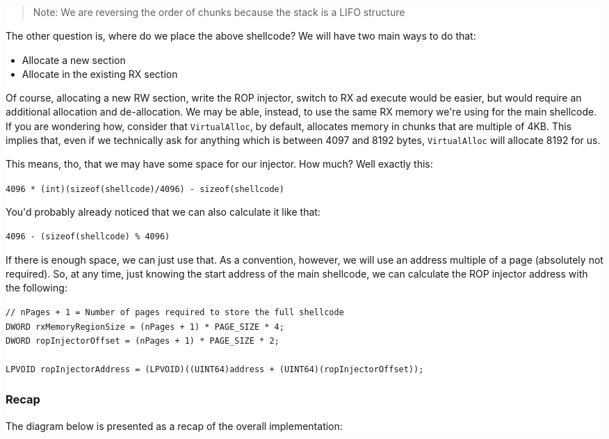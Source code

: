 > Note: We are reversing the order of chunks because the stack is a LIFO structure

The other question is, where do we place the above shellcode? We will have two main ways to do that:

* Allocate a new section
* Allocate in the existing RX section

Of course, allocating a new RW section, write the ROP injector, switch to RX ad execute would be easier,
but would require an additional allocation and de-allocation. We may be able, instead, to use the same RX memory
we're using for the main shellcode. If you are wondering how, consider that `VirtualAlloc`, by default, 
allocates memory in chunks that are multiple of 4KB. This implies that, even if we technically ask for
anything which is between 4097 and 8192 bytes, `VirtualAlloc` will allocate 8192 for us.

This means, tho, that we may have some space for our injector. How much? Well exactly this:
```
4096 * (int)(sizeof(shellcode)/4096) - sizeof(shellcode) 
```

You'd probably already noticed that we can also calculate it like that:

```
4096 - (sizeof(shellcode) % 4096)
```

If there is enough space, we can just use that. As a convention, however, we will use an address 
multiple of a page (absolutely not required). So, at any time, just knowing the start address of 
the main shellcode, we can calculate the ROP injector address with the following:

```
// nPages + 1 = Number of pages required to store the full shellcode
DWORD rxMemoryRegionSize = (nPages + 1) * PAGE_SIZE * 4;
DWORD ropInjectorOffset = (nPages + 1) * PAGE_SIZE * 2;

LPVOID ropInjectorAddress = (LPVOID)((UINT64)address + (UINT64)(ropInjectorOffset));
```

### Recap

The diagram below is presented as a recap of the overall implementation:
